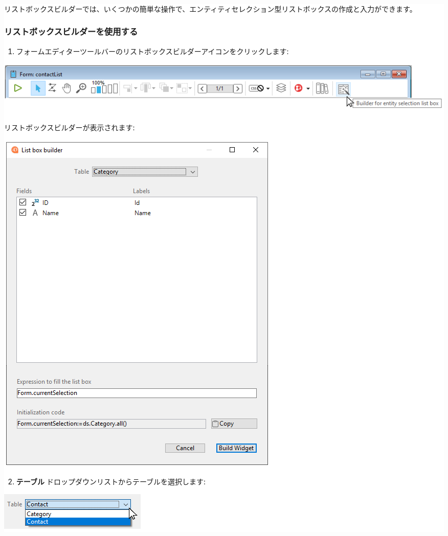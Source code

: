 リストボックスビルダーでは、いくつかの簡単な操作で、エンティティセレクション型リストボックスの作成と入力ができます。

### リストボックスビルダーを使用する

1. フォームエディターツールバーのリストボックスビルダーアイコンをクリックします:

![](../assets/en/FormEditor/listboxBuilderIcon.png)

リストボックスビルダーが表示されます:

![](../assets/en/FormEditor/listboxBuilder.png)

2. **テーブル** ドロップダウンリストからテーブルを選択します:

![](../assets/en/FormEditor/listboxBuilderTable.png)
